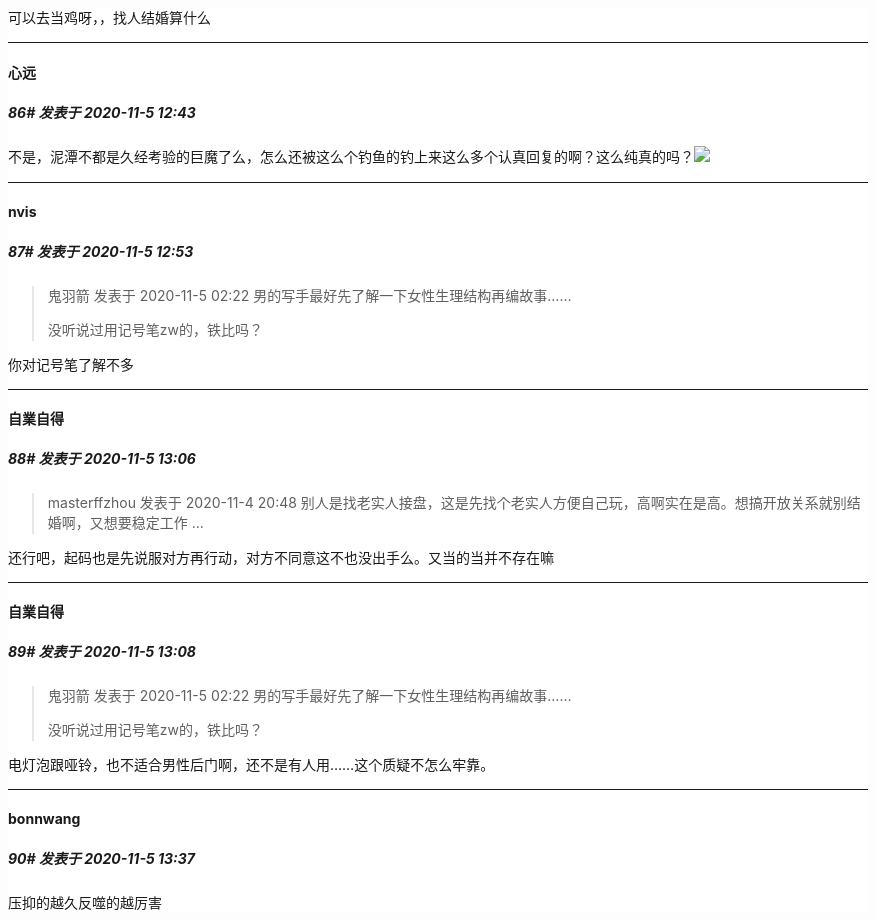
可以去当鸡呀，，找人结婚算什么


-----

####  心远  
##### 86#       发表于 2020-11-5 12:43


不是，泥潭不都是久经考验的巨魔了么，怎么还被这么个钓鱼的钓上来这么多个认真回复的啊？这么纯真的吗？<img src="https://static.saraba1st.com/image/smiley/face2017/037.png" referrerpolicy="no-referrer">


-----

####  nvis  
##### 87#       发表于 2020-11-5 12:53


<blockquote>鬼羽箭 发表于 2020-11-5 02:22
男的写手最好先了解一下女性生理结构再编故事……


没听说过用记号笔zw的，铁比吗？</blockquote>
你对记号笔了解不多


-----

####  自業自得  
##### 88#       发表于 2020-11-5 13:06


<blockquote>masterffzhou 发表于 2020-11-4 20:48
别人是找老实人接盘，这是先找个老实人方便自己玩，高啊实在是高。想搞开放关系就别结婚啊，又想要稳定工作 ...</blockquote>
还行吧，起码也是先说服对方再行动，对方不同意这不也没出手么。又当的当并不存在嘛


-----

####  自業自得  
##### 89#       发表于 2020-11-5 13:08


<blockquote>鬼羽箭 发表于 2020-11-5 02:22
男的写手最好先了解一下女性生理结构再编故事……


没听说过用记号笔zw的，铁比吗？</blockquote>
电灯泡跟哑铃，也不适合男性后门啊，还不是有人用……这个质疑不怎么牢靠。


-----

####  bonnwang  
##### 90#       发表于 2020-11-5 13:37


压抑的越久反噬的越厉害
